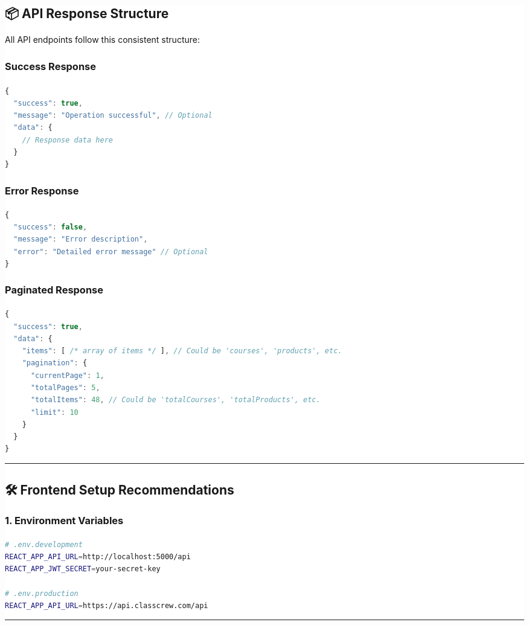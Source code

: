 
## 📦 API Response Structure

All API endpoints follow this consistent structure:

### Success Response
```javascript
{
  "success": true,
  "message": "Operation successful", // Optional
  "data": {
    // Response data here
  }
}
```

### Error Response
```javascript
{
  "success": false,
  "message": "Error description",
  "error": "Detailed error message" // Optional
}
```

### Paginated Response
```javascript
{
  "success": true,
  "data": {
    "items": [ /* array of items */ ], // Could be 'courses', 'products', etc.
    "pagination": {
      "currentPage": 1,
      "totalPages": 5,
      "totalItems": 48, // Could be 'totalCourses', 'totalProducts', etc.
      "limit": 10
    }
  }
}
```

---

## 🛠️ Frontend Setup Recommendations

### 1. Environment Variables

```bash
# .env.development
REACT_APP_API_URL=http://localhost:5000/api
REACT_APP_JWT_SECRET=your-secret-key

# .env.production
REACT_APP_API_URL=https://api.classcrew.com/api
```

---